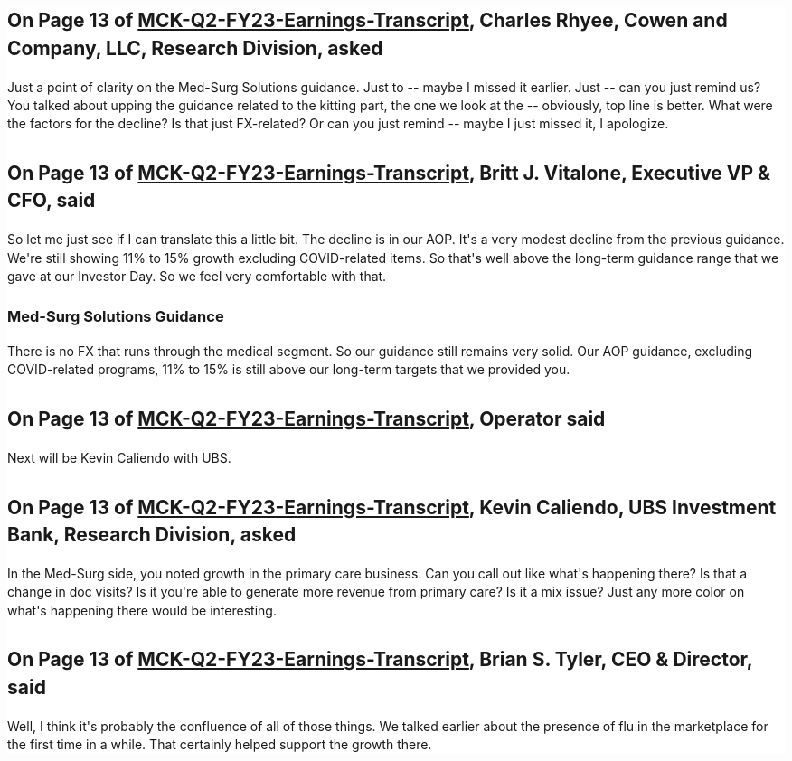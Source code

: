 ## On Page 13 of [MCK-Q2-FY23-Earnings-Transcript](https://s24.q4cdn.com/128197368/files/doc_financials/2023/q2/MCK-Q2-FY23-Earnings-Transcript.pdf), Charles Rhyee, Cowen and Company, LLC, Research Division, asked

Just a point of clarity on the Med-Surg Solutions guidance. Just to -- maybe I missed it earlier. Just -- can you just remind us? You talked about upping the guidance related to the kitting part, the one we look at the -- obviously, top line is better. What were the factors for the decline? Is that just FX-related? Or can you just remind -- maybe I just missed it, I apologize.

## On Page 13 of [MCK-Q2-FY23-Earnings-Transcript](https://s24.q4cdn.com/128197368/files/doc_financials/2023/q2/MCK-Q2-FY23-Earnings-Transcript.pdf), Britt J. Vitalone, Executive VP & CFO, said

So let me just see if I can translate this a little bit. The decline is in our AOP. It's a very modest decline from the previous guidance. We're still showing 11% to 15% growth excluding COVID-related items. So that's well above the long-term guidance range that we gave at our Investor Day. So we feel very comfortable with that.

### Med-Surg Solutions Guidance

There is no FX that runs through the medical segment. So our guidance still remains very solid. Our AOP guidance, excluding COVID-related programs, 11% to 15% is still above our long-term targets that we provided you.

## On Page 13 of [MCK-Q2-FY23-Earnings-Transcript](https://s24.q4cdn.com/128197368/files/doc_financials/2023/q2/MCK-Q2-FY23-Earnings-Transcript.pdf), Operator said

Next will be Kevin Caliendo with UBS.

## On Page 13 of [MCK-Q2-FY23-Earnings-Transcript](https://s24.q4cdn.com/128197368/files/doc_financials/2023/q2/MCK-Q2-FY23-Earnings-Transcript.pdf), Kevin Caliendo, UBS Investment Bank, Research Division, asked

In the Med-Surg side, you noted growth in the primary care business. Can you call out like what's happening there? Is that a change in doc visits? Is it you're able to generate more revenue from primary care? Is it a mix issue? Just any more color on what's happening there would be interesting.

## On Page 13 of [MCK-Q2-FY23-Earnings-Transcript](https://s24.q4cdn.com/128197368/files/doc_financials/2023/q2/MCK-Q2-FY23-Earnings-Transcript.pdf), Brian S. Tyler, CEO & Director, said

Well, I think it's probably the confluence of all of those things. We talked earlier about the presence of flu in the marketplace for the first time in a while. That certainly helped support the growth there.
